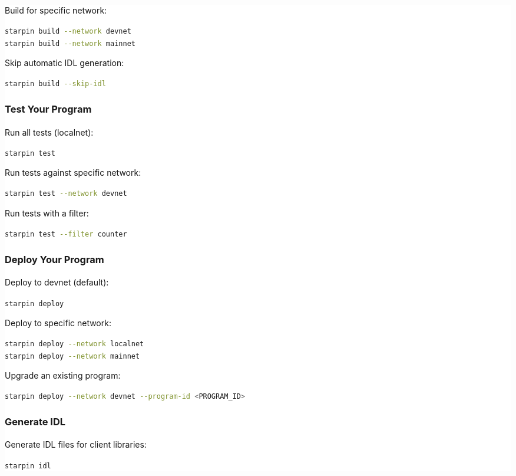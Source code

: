 Build for specific network:

```bash
starpin build --network devnet
starpin build --network mainnet
```

Skip automatic IDL generation:

```bash
starpin build --skip-idl
```

### Test Your Program

Run all tests (localnet):

```bash
starpin test
```

Run tests against specific network:

```bash
starpin test --network devnet
```

Run tests with a filter:

```bash
starpin test --filter counter
```

### Deploy Your Program

Deploy to devnet (default):

```bash
starpin deploy
```

Deploy to specific network:

```bash
starpin deploy --network localnet
starpin deploy --network mainnet
```

Upgrade an existing program:

```bash
starpin deploy --network devnet --program-id <PROGRAM_ID>
```

### Generate IDL

Generate IDL files for client libraries:

```bash
starpin idl
```
